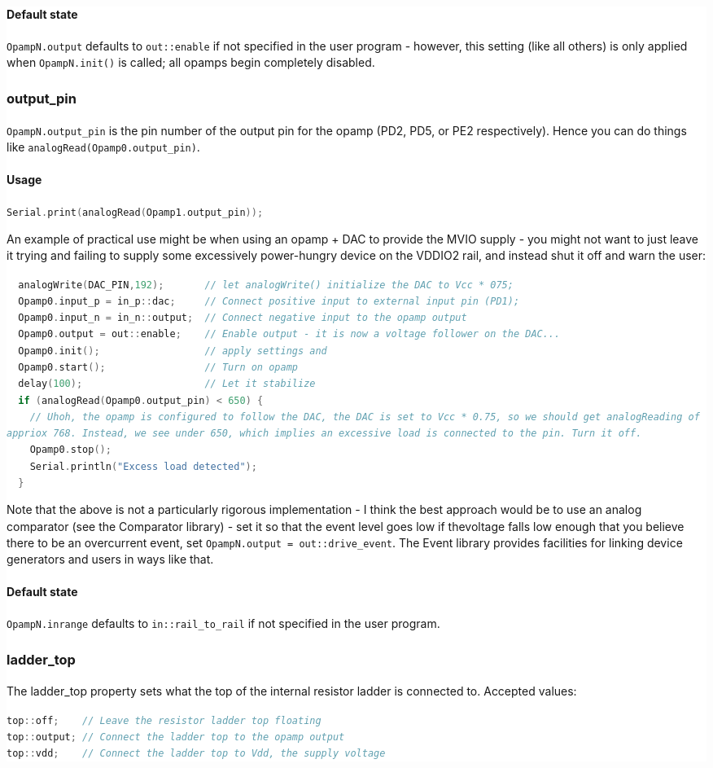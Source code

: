 #### Default state
`OpampN.output` defaults to `out::enable` if not specified in the user program - however, this setting (like all others) is only applied when `OpampN.init()` is called; all opamps begin completely disabled.

### output_pin
`OpampN.output_pin` is the pin number of the output pin for the opamp (PD2, PD5, or PE2 respectively). Hence you can do things like `analogRead(Opamp0.output_pin)`.

#### Usage
```c++
Serial.print(analogRead(Opamp1.output_pin));

```
An example of practical use might be when using an opamp + DAC to provide the MVIO supply - you might not want to just leave it trying and failing to supply some excessively power-hungry device on the VDDIO2 rail, and instead shut it off and warn the user:

``` c++
  analogWrite(DAC_PIN,192);       // let analogWrite() initialize the DAC to Vcc * 075;
  Opamp0.input_p = in_p::dac;     // Connect positive input to external input pin (PD1);
  Opamp0.input_n = in_n::output;  // Connect negative input to the opamp output
  Opamp0.output = out::enable;    // Enable output - it is now a voltage follower on the DAC...
  Opamp0.init();                  // apply settings and
  Opamp0.start();                 // Turn on opamp
  delay(100);                     // Let it stabilize
  if (analogRead(Opamp0.output_pin) < 650) {
    // Uhoh, the opamp is configured to follow the DAC, the DAC is set to Vcc * 0.75, so we should get analogReading of appriox 768. Instead, we see under 650, which implies an excessive load is connected to the pin. Turn it off.
    Opamp0.stop();
    Serial.println("Excess load detected");
  }

```
Note that the above is not a particularly rigorous implementation - I think the best approach would be to use an analog comparator (see the Comparator library) - set it so that the event level goes low if thevoltage falls low enough that you believe there to be an overcurrent event, set `OpampN.output = out::drive_event`. The Event library provides facilities for linking device generators and users in ways like that.


#### Default state
`OpampN.inrange` defaults to `in::rail_to_rail` if not specified in the user program.


### ladder_top
The ladder_top property sets what the top of the internal resistor ladder is connected to.
Accepted values:
``` c++
top::off;    // Leave the resistor ladder top floating
top::output; // Connect the ladder top to the opamp output
top::vdd;    // Connect the ladder top to Vdd, the supply voltage
```
